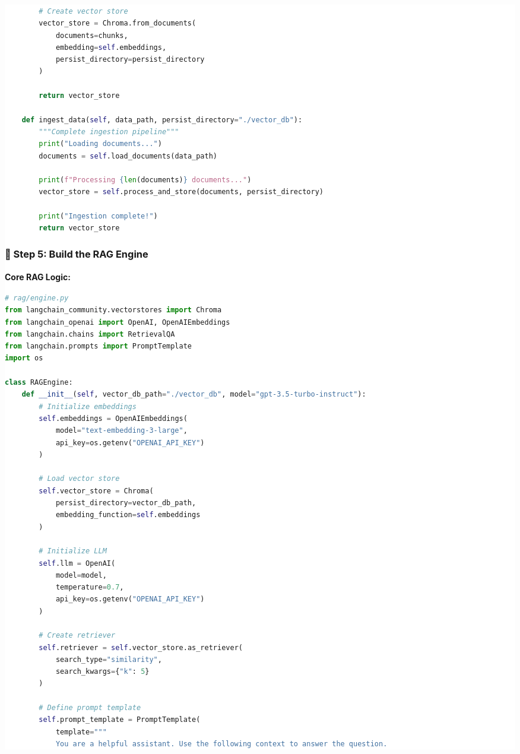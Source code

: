 ```python
        # Create vector store
        vector_store = Chroma.from_documents(
            documents=chunks,
            embedding=self.embeddings,
            persist_directory=persist_directory
        )
        
        return vector_store
    
    def ingest_data(self, data_path, persist_directory="./vector_db"):
        """Complete ingestion pipeline"""
        print("Loading documents...")
        documents = self.load_documents(data_path)
        
        print(f"Processing {len(documents)} documents...")
        vector_store = self.process_and_store(documents, persist_directory)
        
        print("Ingestion complete!")
        return vector_store
```

### 🔹 Step 5: Build the RAG Engine

**Core RAG Logic:**
```python
# rag/engine.py
from langchain_community.vectorstores import Chroma
from langchain_openai import OpenAI, OpenAIEmbeddings
from langchain.chains import RetrievalQA
from langchain.prompts import PromptTemplate
import os

class RAGEngine:
    def __init__(self, vector_db_path="./vector_db", model="gpt-3.5-turbo-instruct"):
        # Initialize embeddings
        self.embeddings = OpenAIEmbeddings(
            model="text-embedding-3-large",
            api_key=os.getenv("OPENAI_API_KEY")
        )
        
        # Load vector store
        self.vector_store = Chroma(
            persist_directory=vector_db_path,
            embedding_function=self.embeddings
        )
        
        # Initialize LLM
        self.llm = OpenAI(
            model=model,
            temperature=0.7,
            api_key=os.getenv("OPENAI_API_KEY")
        )
        
        # Create retriever
        self.retriever = self.vector_store.as_retriever(
            search_type="similarity",
            search_kwargs={"k": 5}
        )
        
        # Define prompt template
        self.prompt_template = PromptTemplate(
            template="""
            You are a helpful assistant. Use the following context to answer the question.
```